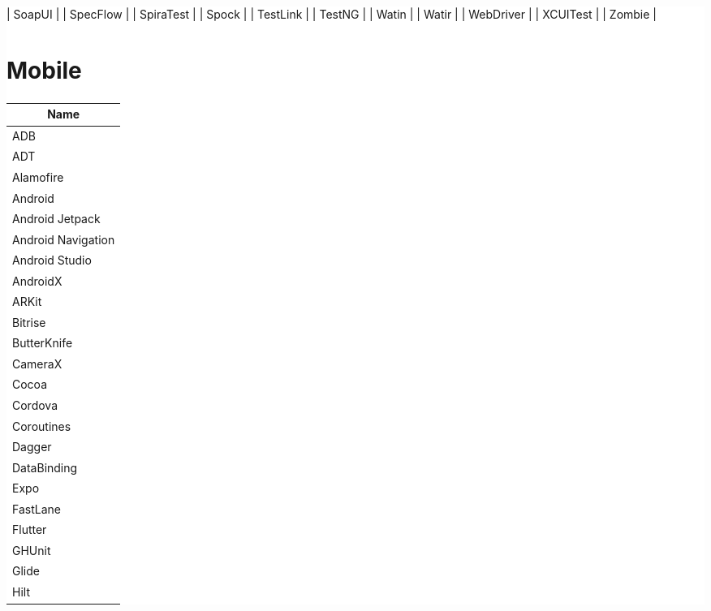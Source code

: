 | SoapUI         |
| SpecFlow       |
| SpiraTest      |
| Spock          |
| TestLink       |
| TestNG         |
| Watin          |
| Watir          |
| WebDriver      |
| XCUITest       |
| Zombie         |

# Mobile

| Name               |
| ------------------ |
| ADB                |
| ADT                |
| Alamofire          |
| Android            |
| Android Jetpack    |
| Android Navigation |
| Android Studio     |
| AndroidX           |
| ARKit              |
| Bitrise            |
| ButterKnife        |
| CameraX            |
| Cocoa              |
| Cordova            |
| Coroutines         |
| Dagger             |
| DataBinding        |
| Expo               |
| FastLane           |
| Flutter            |
| GHUnit             |
| Glide              |
| Hilt               |
